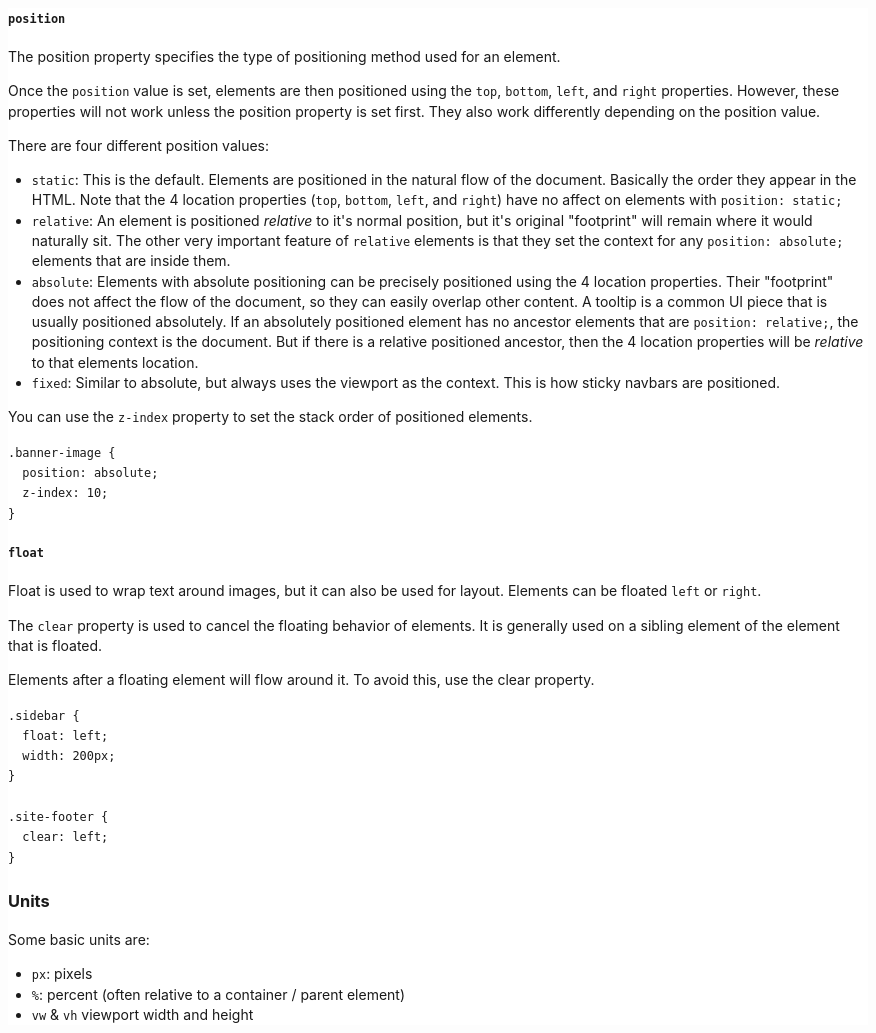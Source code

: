 #### `position`
The position property specifies the type of positioning method used for an element.

Once the `position` value is set, elements are then positioned using the `top`, `bottom`, `left`, and `right` properties. However, these properties will not work unless the position property is set first. They also work differently depending on the position value.

There are four different position values:

- `static`: This is the default. Elements are positioned in the natural flow of the document. Basically the order they appear in the HTML. Note that the 4 location properties (`top`, `bottom`, `left`, and `right`) have no affect on elements with `position: static;`
- `relative`: An element is positioned _relative_ to it's normal position, but it's original "footprint" will remain where it would naturally sit. The other very important feature of `relative` elements is that they set the context for any `position: absolute;` elements that are inside them.
- `absolute`: Elements with absolute positioning can be precisely positioned using the 4 location properties. Their "footprint" does not affect the flow of the document, so they can easily overlap other content. A tooltip is a common UI piece that is usually positioned absolutely. If an absolutely positioned element has no ancestor elements that are `position: relative;`, the positioning context is the document. But if there is a relative positioned ancestor, then the 4 location properties will be _relative_ to that elements location.
- `fixed`: Similar to absolute, but always uses the viewport as the context. This is how sticky navbars are positioned.

You can use the `z-index` property to set the stack order of positioned elements.

```
.banner-image {  
  position: absolute;
  z-index: 10;
}
```

#### `float`
Float is used to wrap text around images, but it can also be used for layout. Elements can be floated `left` or `right`.

The `clear` property is used to cancel the floating behavior of elements. It is generally used on a sibling element of the element that is floated.

Elements after a floating element will flow around it. To avoid this, use the clear property.

```
.sidebar {
  float: left;
  width: 200px;
}

.site-footer {
  clear: left;
}
```


### Units
Some basic units are:

- `px`: pixels
- `%`: percent (often relative to a container / parent element)
- `vw` & `vh` viewport width and height 



